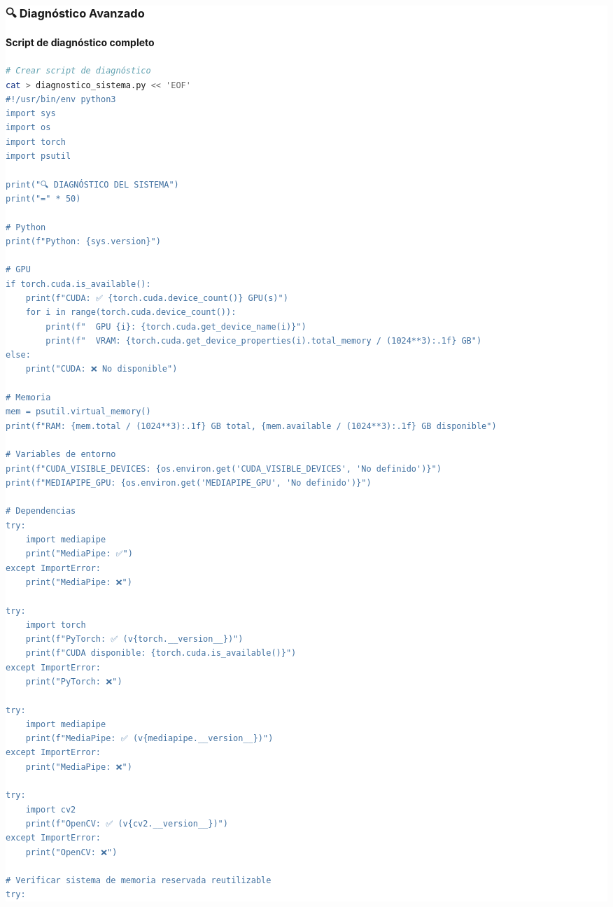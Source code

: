 ### 🔍 Diagnóstico Avanzado

#### **Script de diagnóstico completo**
```bash
# Crear script de diagnóstico
cat > diagnostico_sistema.py << 'EOF'
#!/usr/bin/env python3
import sys
import os
import torch
import psutil

print("🔍 DIAGNÓSTICO DEL SISTEMA")
print("=" * 50)

# Python
print(f"Python: {sys.version}")

# GPU
if torch.cuda.is_available():
    print(f"CUDA: ✅ {torch.cuda.device_count()} GPU(s)")
    for i in range(torch.cuda.device_count()):
        print(f"  GPU {i}: {torch.cuda.get_device_name(i)}")
        print(f"  VRAM: {torch.cuda.get_device_properties(i).total_memory / (1024**3):.1f} GB")
else:
    print("CUDA: ❌ No disponible")

# Memoria
mem = psutil.virtual_memory()
print(f"RAM: {mem.total / (1024**3):.1f} GB total, {mem.available / (1024**3):.1f} GB disponible")

# Variables de entorno
print(f"CUDA_VISIBLE_DEVICES: {os.environ.get('CUDA_VISIBLE_DEVICES', 'No definido')}")
print(f"MEDIAPIPE_GPU: {os.environ.get('MEDIAPIPE_GPU', 'No definido')}")

# Dependencias
try:
    import mediapipe
    print("MediaPipe: ✅")
except ImportError:
    print("MediaPipe: ❌")

try:
    import torch
    print(f"PyTorch: ✅ (v{torch.__version__})")
    print(f"CUDA disponible: {torch.cuda.is_available()}")
except ImportError:
    print("PyTorch: ❌")

try:
    import mediapipe
    print(f"MediaPipe: ✅ (v{mediapipe.__version__})")
except ImportError:
    print("MediaPipe: ❌")

try:
    import cv2
    print(f"OpenCV: ✅ (v{cv2.__version__})")
except ImportError:
    print("OpenCV: ❌")

# Verificar sistema de memoria reservada reutilizable
try:
```